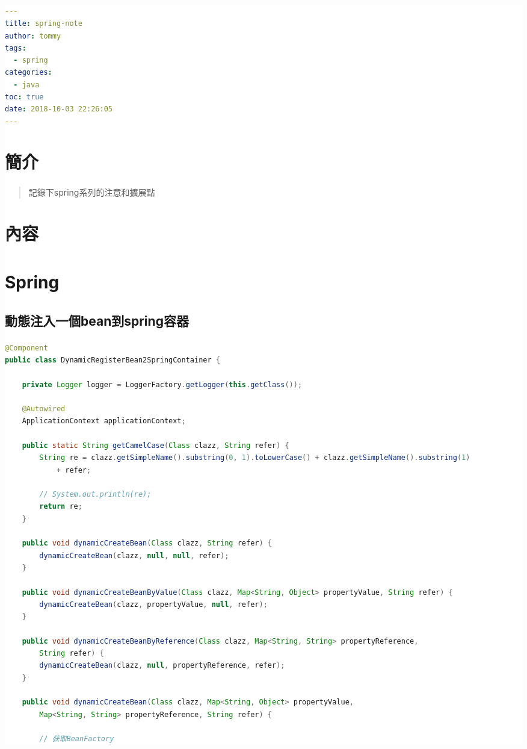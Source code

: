 ```yaml
---
title: spring-note
author: tommy
tags:
  - spring
categories:
  - java
toc: true
date: 2018-10-03 22:26:05
---
```


# 簡介

> 記錄下spring系列的注意和擴展點


# 內容

# Spring



## 動態注入一個bean到spring容器
```java
@Component
public class DynamicRegisterBean2SpringContainer {

	private Logger logger = LoggerFactory.getLogger(this.getClass());

	@Autowired
	ApplicationContext applicationContext;

	public static String getCamelCase(Class clazz, String refer) {
		String re = clazz.getSimpleName().substring(0, 1).toLowerCase() + clazz.getSimpleName().substring(1)
			+ refer;

		// System.out.println(re);
		return re;
	}

	public void dynamicCreateBean(Class clazz, String refer) {
		dynamicCreateBean(clazz, null, null, refer);
	}

	public void dynamicCreateBeanByValue(Class clazz, Map<String, Object> propertyValue, String refer) {
		dynamicCreateBean(clazz, propertyValue, null, refer);
	}

	public void dynamicCreateBeanByReference(Class clazz, Map<String, String> propertyReference,
		String refer) {
		dynamicCreateBean(clazz, null, propertyReference, refer);
	}

	public void dynamicCreateBean(Class clazz, Map<String, Object> propertyValue,
		Map<String, String> propertyReference, String refer) {

		// 获取BeanFactory
```